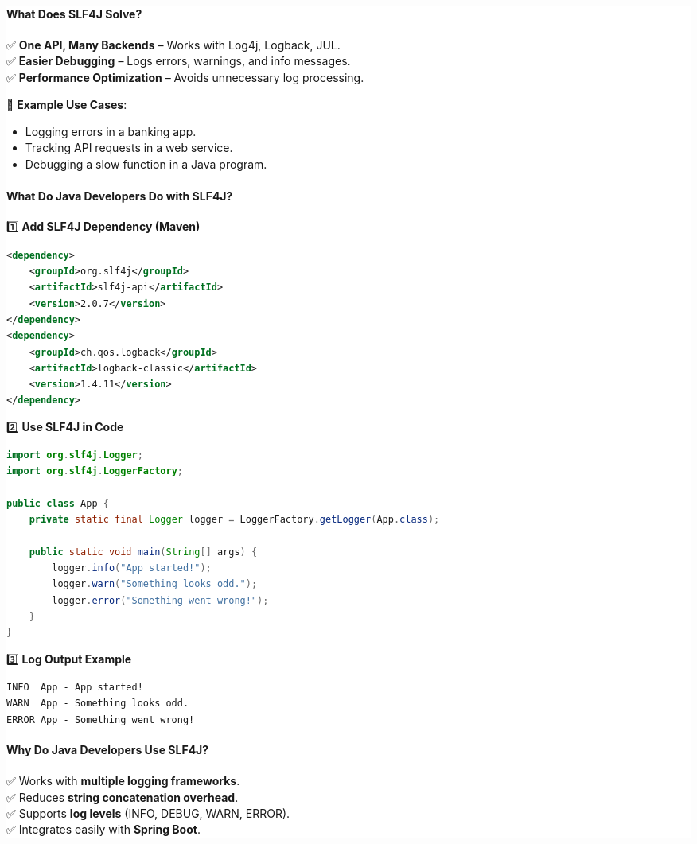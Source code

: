 #### **What Does SLF4J Solve?**  
✅ **One API, Many Backends** – Works with Log4j, Logback, JUL.  
✅ **Easier Debugging** – Logs errors, warnings, and info messages.  
✅ **Performance Optimization** – Avoids unnecessary log processing.  

📌 **Example Use Cases**:  
- Logging errors in a banking app.  
- Tracking API requests in a web service.  
- Debugging a slow function in a Java program.  

#### **What Do Java Developers Do with SLF4J?**  

1️⃣ **Add SLF4J Dependency (Maven)**  
```xml
<dependency>
    <groupId>org.slf4j</groupId>
    <artifactId>slf4j-api</artifactId>
    <version>2.0.7</version>
</dependency>
<dependency>
    <groupId>ch.qos.logback</groupId>
    <artifactId>logback-classic</artifactId>
    <version>1.4.11</version>
</dependency>
```

2️⃣ **Use SLF4J in Code**  
```java
import org.slf4j.Logger;
import org.slf4j.LoggerFactory;

public class App {
    private static final Logger logger = LoggerFactory.getLogger(App.class);

    public static void main(String[] args) {
        logger.info("App started!");
        logger.warn("Something looks odd.");
        logger.error("Something went wrong!");
    }
}
```

3️⃣ **Log Output Example**  
```
INFO  App - App started!
WARN  App - Something looks odd.
ERROR App - Something went wrong!
```
#### **Why Do Java Developers Use SLF4J?**  
✅ Works with **multiple logging frameworks**.  
✅ Reduces **string concatenation overhead**.  
✅ Supports **log levels** (INFO, DEBUG, WARN, ERROR).  
✅ Integrates easily with **Spring Boot**.  
